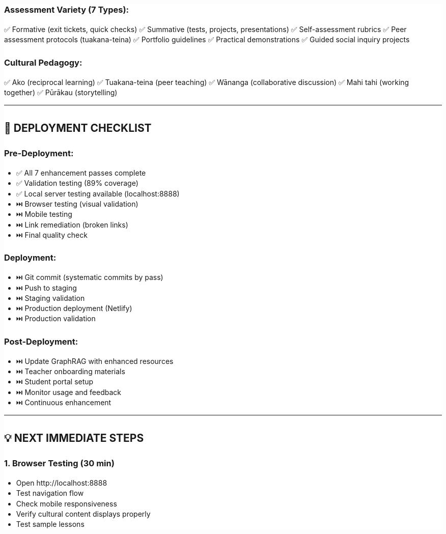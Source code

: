 ### Assessment Variety (7 Types):
✅ Formative (exit tickets, quick checks)
✅ Summative (tests, projects, presentations)
✅ Self-assessment rubrics
✅ Peer assessment protocols (tuakana-teina)
✅ Portfolio guidelines
✅ Practical demonstrations
✅ Guided social inquiry projects

### Cultural Pedagogy:
✅ Ako (reciprocal learning)
✅ Tuakana-teina (peer teaching)
✅ Wānanga (collaborative discussion)
✅ Mahi tahi (working together)
✅ Pūrākau (storytelling)

---

## 🚀 DEPLOYMENT CHECKLIST

### Pre-Deployment:
- ✅ All 7 enhancement passes complete
- ✅ Validation testing (89% coverage)
- ✅ Local server testing available (localhost:8888)
- ⏭️ Browser testing (visual validation)
- ⏭️ Mobile testing
- ⏭️ Link remediation (broken links)
- ⏭️ Final quality check

### Deployment:
- ⏭️ Git commit (systematic commits by pass)
- ⏭️ Push to staging
- ⏭️ Staging validation
- ⏭️ Production deployment (Netlify)
- ⏭️ Production validation

### Post-Deployment:
- ⏭️ Update GraphRAG with enhanced resources
- ⏭️ Teacher onboarding materials
- ⏭️ Student portal setup
- ⏭️ Monitor usage and feedback
- ⏭️ Continuous enhancement

---

## 💡 NEXT IMMEDIATE STEPS

### 1. Browser Testing (30 min)
- Open http://localhost:8888
- Test navigation flow
- Check mobile responsiveness
- Verify cultural content displays properly
- Test sample lessons
